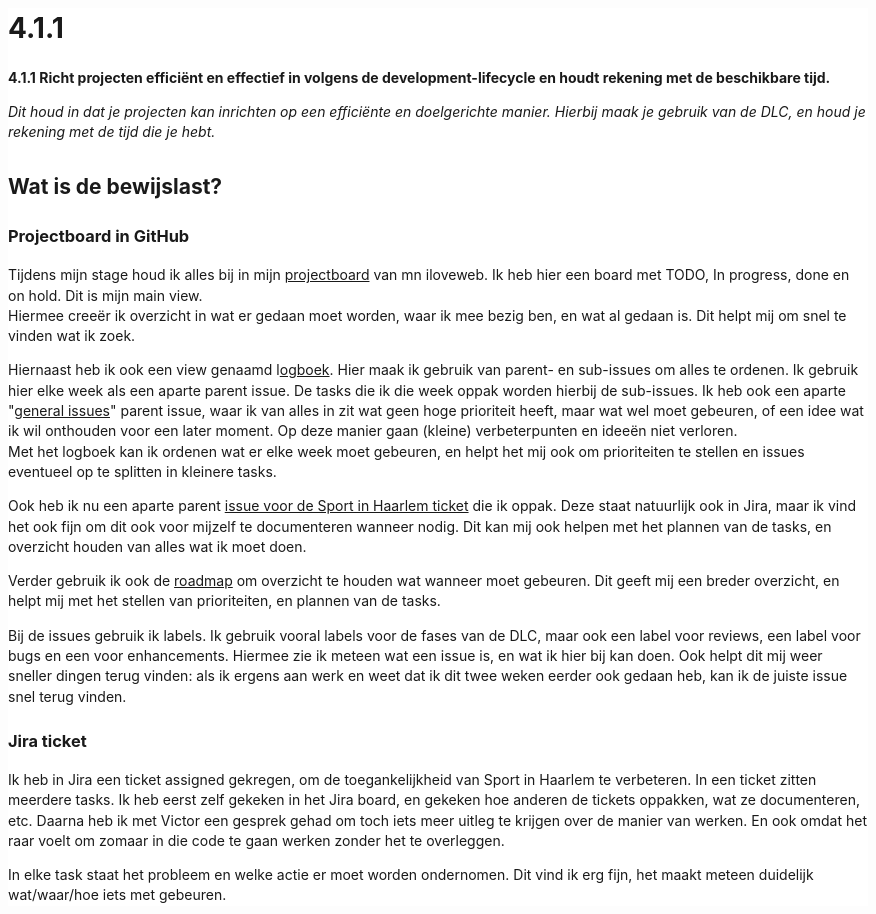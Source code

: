
# 4.1.1 

**4.1.1 Richt projecten efficiënt en effectief in volgens de development-lifecycle en houdt rekening met de beschikbare tijd.**

_Dit houd in dat je projecten kan inrichten op een efficiënte en doelgerichte manier. Hierbij maak je gebruik van de DLC, en houd je rekening met de tijd die je hebt._

## Wat is de bewijslast?

### Projectboard in GitHub

Tijdens mijn stage houd ik alles bij in mijn [projectboard](https://github.com/users/lisagjh/projects/13/views/12) van mn iloveweb. Ik heb hier een board met TODO, In progress, done en on hold. Dit is mijn main view.  
Hiermee creeër ik overzicht in wat er gedaan moet worden, waar ik mee bezig ben, en wat al gedaan is. Dit helpt mij om snel te vinden wat ik zoek.

Hiernaast heb ik ook een view genaamd l[ogboek](https://github.com/users/lisagjh/projects/13/views/8). Hier maak ik gebruik van parent- en sub-issues om alles te ordenen. Ik gebruik hier elke week als een aparte parent issue. De tasks die ik die week oppak worden hierbij de sub-issues. Ik heb ook een aparte "[general issues](https://github.com/users/lisagjh/projects/13/views/9?pane=issue&itemId=100615225&issue=lisagjh%7Ci-love-web%7C99)" parent issue, waar ik van alles in zit wat geen hoge prioriteit heeft, maar wat wel moet gebeuren, of een idee wat ik wil onthouden voor een later moment. Op deze manier gaan (kleine) verbeterpunten en ideeën niet verloren.  
Met het logboek kan ik ordenen wat er elke week moet gebeuren, en helpt het mij ook om prioriteiten te stellen en issues eventueel op te splitten in kleinere tasks.

Ook heb ik nu een aparte parent [issue voor de Sport in Haarlem ticket](https://github.com/lisagjh/i-love-web/issues/119) die ik oppak. Deze staat natuurlijk ook in Jira, maar ik vind het ook fijn om dit ook voor mijzelf te documenteren wanneer nodig. Dit kan mij ook helpen met het plannen van de tasks, en overzicht houden van alles wat ik moet doen.

Verder gebruik ik ook de [roadmap](https://github.com/users/lisagjh/projects/13/views/9) om overzicht te houden wat wanneer moet gebeuren. Dit geeft mij een breder overzicht, en helpt mij met het stellen van prioriteiten, en plannen van de tasks.

Bij de issues gebruik ik labels. Ik gebruik vooral labels voor de fases van de DLC, maar ook een label voor reviews, een label voor bugs en een voor enhancements. Hiermee zie ik meteen wat een issue is, en wat ik hier bij kan doen. Ook helpt dit mij weer sneller dingen terug vinden: als ik ergens aan werk en weet dat ik dit twee weken eerder ook gedaan heb, kan ik de juiste issue snel terug vinden.

### Jira ticket

Ik heb in Jira een ticket assigned gekregen, om de toegankelijkheid van Sport in Haarlem te verbeteren. In een ticket zitten meerdere tasks. Ik heb eerst zelf gekeken in het Jira board, en gekeken hoe anderen de tickets oppakken, wat ze documenteren, etc. Daarna heb ik met Victor een gesprek gehad om toch iets meer uitleg te krijgen over de manier van werken. En ook omdat het raar voelt om zomaar in die code te gaan werken zonder het te overleggen.

In elke task staat het probleem en welke actie er moet worden ondernomen. Dit vind ik erg fijn, het maakt meteen duidelijk wat/waar/hoe iets met gebeuren.
